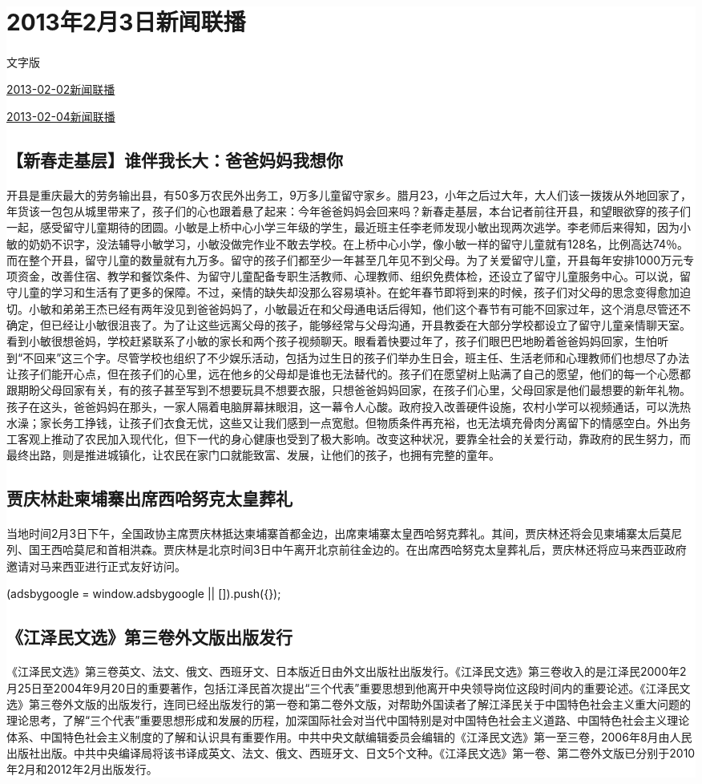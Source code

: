 







# 2013年2月3日新闻联播
 文字版








[2013-02-02新闻联播](/xinwenlianbo/20130202)


[2013-02-04新闻联播](/xinwenlianbo/20130204)





## 【新春走基层】谁伴我长大：爸爸妈妈我想你


开县是重庆最大的劳务输出县，有50多万农民外出务工，9万多儿童留守家乡。腊月23，小年之后过大年，大人们该一拨拨从外地回家了，年货该一包包从城里带来了，孩子们的心也跟着悬了起来：今年爸爸妈妈会回来吗？新春走基层，本台记者前往开县，和望眼欲穿的孩子们一起，感受留守儿童期待的团圆。小敏是上桥中心小学三年级的学生，最近班主任李老师发现小敏出现两次逃学。李老师后来得知，因为小敏的奶奶不识字，没法辅导小敏学习，小敏没做完作业不敢去学校。在上桥中心小学，像小敏一样的留守儿童就有128名，比例高达74％。而在整个开县，留守儿童的数量就有九万多。留守的孩子们都至少一年甚至几年见不到父母。为了关爱留守儿童，开县每年安排1000万元专项资金，改善住宿、教学和餐饮条件、为留守儿童配备专职生活教师、心理教师、组织免费体检，还设立了留守儿童服务中心。可以说，留守儿童的学习和生活有了更多的保障。不过，亲情的缺失却没那么容易填补。在蛇年春节即将到来的时候，孩子们对父母的思念变得愈加迫切。小敏和弟弟王杰已经有两年没见到爸爸妈妈了，小敏最近在和父母通电话后得知，他们这个春节有可能不回家过年，这个消息尽管还不确定，但已经让小敏很沮丧了。为了让这些远离父母的孩子，能够经常与父母沟通，开县教委在大部分学校都设立了留守儿童亲情聊天室。看到小敏很想爸妈，学校赶紧联系了小敏的家长和两个孩子视频聊天。眼看着快要过年了，孩子们眼巴巴地盼着爸爸妈妈回家，生怕听到“不回来”这三个字。尽管学校也组织了不少娱乐活动，包括为过生日的孩子们举办生日会，班主任、生活老师和心理教师们也想尽了办法让孩子们能开心点，但在孩子们的心里，远在他乡的父母却是谁也无法替代的。孩子们在愿望树上贴满了自己的愿望，他们的每一个心愿都跟期盼父母回家有关，有的孩子甚至写到不想要玩具不想要衣服，只想爸爸妈妈回家，在孩子们心里，父母回家是他们最想要的新年礼物。孩子在这头，爸爸妈妈在那头，一家人隔着电脑屏幕抹眼泪，这一幕令人心酸。政府投入改善硬件设施，农村小学可以视频通话，可以洗热水澡；家长务工挣钱，让孩子们衣食无忧，这些又让我们感到一点宽慰。但物质条件再充裕，也无法填充骨肉分离留下的情感空白。外出务工客观上推动了农民加入现代化，但下一代的身心健康也受到了极大影响。改变这种状况，要靠全社会的关爱行动，靠政府的民生努力，而最终出路，则是推进城镇化，让农民在家门口就能致富、发展，让他们的孩子，也拥有完整的童年。


## 贾庆林赴柬埔寨出席西哈努克太皇葬礼


当地时间2月3日下午，全国政协主席贾庆林抵达柬埔寨首都金边，出席柬埔寨太皇西哈努克葬礼。其间，贾庆林还将会见柬埔寨太后莫尼列、国王西哈莫尼和首相洪森。贾庆林是北京时间3日中午离开北京前往金边的。在出席西哈努克太皇葬礼后，贾庆林还将应马来西亚政府邀请对马来西亚进行正式友好访问。





 (adsbygoogle = window.adsbygoogle || []).push({});

 
## 《江泽民文选》第三卷外文版出版发行


《江泽民文选》第三卷英文、法文、俄文、西班牙文、日本版近日由外文出版社出版发行。《江泽民文选》第三卷收入的是江泽民2000年2月25日至2004年9月20日的重要著作，包括江泽民首次提出“三个代表”重要思想到他离开中央领导岗位这段时间内的重要论述。《江泽民文选》第三卷外文版的出版发行，连同已经出版发行的第一卷和第二卷外文版，对帮助外国读者了解江泽民关于中国特色社会主义重大问题的理论思考，了解“三个代表”重要思想形成和发展的历程，加深国际社会对当代中国特别是对中国特色社会主义道路、中国特色社会主义理论体系、中国特色社会主义制度的了解和认识具有重要作用。中共中央文献编辑委员会编辑的《江泽民文选》第一至三卷，2006年8月由人民出版社出版。中共中央编译局将该书译成英文、法文、俄文、西班牙文、日文5个文种。《江泽民文选》第一卷、第二卷外文版已分别于2010年2月和2012年2月出版发行。
